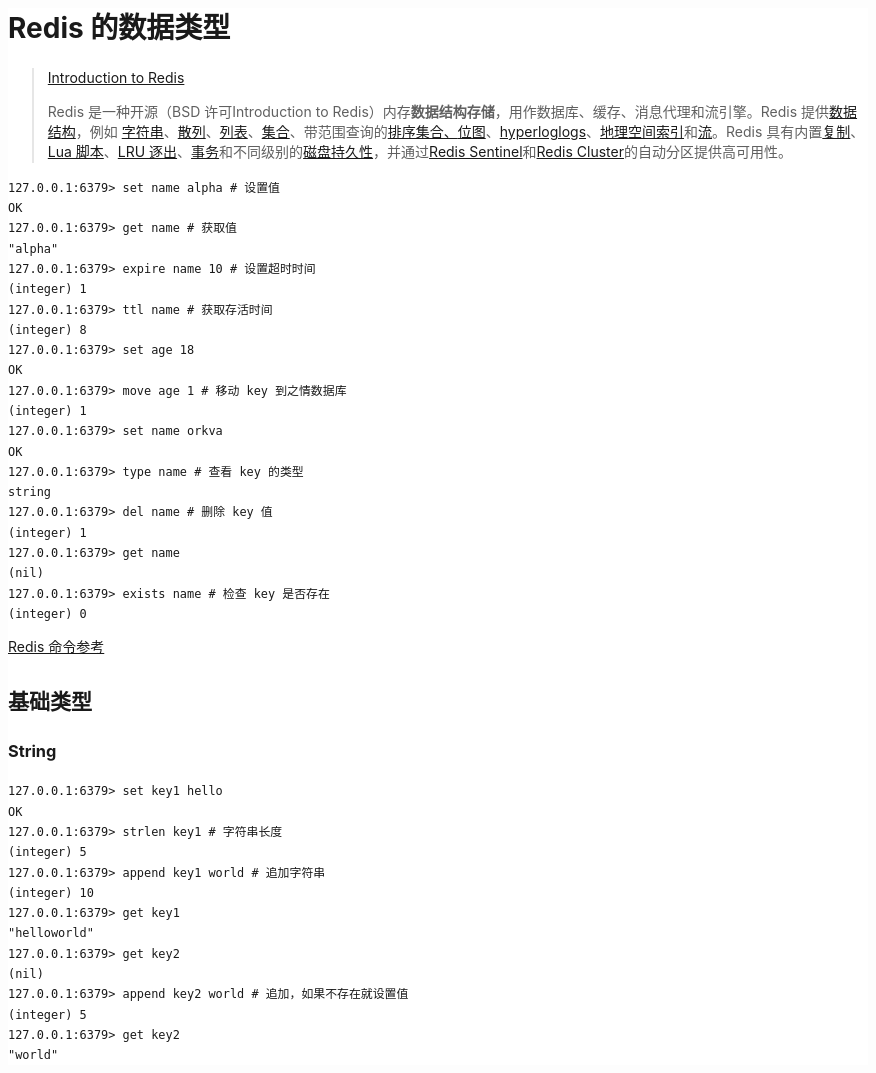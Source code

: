 # Redis 的数据类型

> [Introduction to Redis](https://redis.io/docs/about/)
>
> Redis 是一种开源（BSD 许可Introduction to Redis）内存**数据结构存储**，用作数据库、缓存、消息代理和流引擎。Redis 提供[数据结构](https://redis.io/docs/data-types/)，例如 [字符串](https://redis.io/docs/data-types/strings/)、[散列](https://redis.io/docs/data-types/hashes/)、[列表](https://redis.io/docs/data-types/lists/)、[集合](https://redis.io/docs/data-types/lists/)、带范围查询的[排序集合、](https://redis.io/docs/data-types/sorted-sets/)[位图](https://redis.io/docs/data-types/bitmaps/)、[hyperloglogs](https://redis.io/docs/data-types/hyperloglogs/)、[地理空间索引](https://redis.io/docs/data-types/geospatial/)和[流](https://redis.io/docs/data-types/streams/)。Redis 具有内置[复制](https://redis.io/topics/replication)、[Lua 脚本](https://redis.io/commands/eval)、[LRU 逐出](https://redis.io/docs/reference/eviction/)、[事务](https://redis.io/topics/transactions)和不同级别的[磁盘持久性](https://redis.io/topics/persistence)，并通过[Redis Sentinel](https://redis.io/topics/sentinel)和[Redis Cluster](https://redis.io/topics/cluster-tutorial)的自动分区提供高可用性。

```shell
127.0.0.1:6379> set name alpha # 设置值
OK
127.0.0.1:6379> get name # 获取值
"alpha"
127.0.0.1:6379> expire name 10 # 设置超时时间
(integer) 1
127.0.0.1:6379> ttl name # 获取存活时间
(integer) 8
127.0.0.1:6379> set age 18
OK
127.0.0.1:6379> move age 1 # 移动 key 到之情数据库
(integer) 1
127.0.0.1:6379> set name orkva
OK
127.0.0.1:6379> type name # 查看 key 的类型
string
127.0.0.1:6379> del name # 删除 key 值
(integer) 1
127.0.0.1:6379> get name
(nil)
127.0.0.1:6379> exists name # 检查 key 是否存在
(integer) 0
```

[Redis 命令参考](https://redis.io/commands/)

## 基础类型

### String

```shell
127.0.0.1:6379> set key1 hello
OK
127.0.0.1:6379> strlen key1 # 字符串长度
(integer) 5
127.0.0.1:6379> append key1 world # 追加字符串
(integer) 10
127.0.0.1:6379> get key1
"helloworld"
127.0.0.1:6379> get key2
(nil)
127.0.0.1:6379> append key2 world # 追加，如果不存在就设置值
(integer) 5
127.0.0.1:6379> get key2
"world"
```
